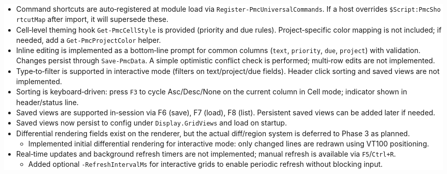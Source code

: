 - Command shortcuts are auto‑registered at module load via `Register-PmcUniversalCommands`. If a host overrides `$Script:PmcShortcutMap` after import, it will supersede these.
- Cell‑level theming hook `Get-PmcCellStyle` is provided (priority and due rules). Project‑specific color mapping is not included; if needed, add a `Get-PmcProjectColor` helper.
- Inline editing is implemented as a bottom‑line prompt for common columns (`text`, `priority`, `due`, `project`) with validation. Changes persist through `Save-PmcData`. A simple optimistic conflict check is performed; multi‑row edits are not implemented.
- Type‑to‑filter is supported in interactive mode (filters on text/project/due fields). Header click sorting and saved views are not implemented.
- Sorting is keyboard‑driven: press `F3` to cycle Asc/Desc/None on the current column in Cell mode; indicator shown in header/status line.
- Saved views are supported in‑session via F6 (save), F7 (load), F8 (list). Persistent saved views can be added later if needed.
- Saved views now persist to config under `Display.GridViews` and load on startup.
- Differential rendering fields exist on the renderer, but the actual diff/region system is deferred to Phase 3 as planned.
  - Implemented initial differential rendering for interactive mode: only changed lines are redrawn using VT100 positioning.
- Real‑time updates and background refresh timers are not implemented; manual refresh is available via `F5`/`Ctrl+R`.
  - Added optional `-RefreshIntervalMs` for interactive grids to enable periodic refresh without blocking input.

